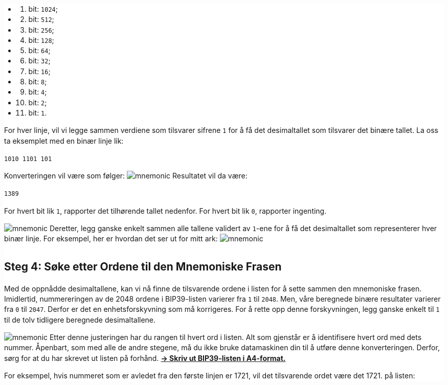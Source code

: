 - 1. bit: `1024`;
- 2. bit: `512`;
- 3. bit: `256`;
- 4. bit: `128`;
- 5. bit: `64`;
- 6. bit: `32`;
- 7. bit: `16`;
- 8. bit: `8`;
- 9. bit: `4`;
- 10. bit: `2`;
- 11. bit: `1`.

For hver linje, vil vi legge sammen verdiene som tilsvarer sifrene `1` for å få det desimaltallet som tilsvarer det binære tallet. La oss ta eksemplet med en binær linje lik:

```plaintext
1010 1101 101
```

Konverteringen vil være som følger:
![mnemonic](assets/notext/21.webp)
Resultatet vil da være:

```plaintext
1389
```

For hvert bit lik `1`, rapporter det tilhørende tallet nedenfor. For hvert bit lik `0`, rapporter ingenting.

![mnemonic](assets/notext/22.webp)
Deretter, legg ganske enkelt sammen alle tallene validert av `1`-ene for å få det desimaltallet som representerer hver binær linje. For eksempel, her er hvordan det ser ut for mitt ark:
![mnemonic](assets/notext/23.webp)

## Steg 4: Søke etter Ordene til den Mnemoniske Frasen

Med de oppnådde desimaltallene, kan vi nå finne de tilsvarende ordene i listen for å sette sammen den mnemoniske frasen. Imidlertid, nummereringen av de 2048 ordene i BIP39-listen varierer fra `1` til `2048`. Men, våre beregnede binære resultater varierer fra `0` til `2047`. Derfor er det en enhetsforskyvning som må korrigeres. For å rette opp denne forskyvningen, legg ganske enkelt til `1` til de tolv tidligere beregnede desimaltallene.

![mnemonic](assets/notext/24.webp)
Etter denne justeringen har du rangen til hvert ord i listen. Alt som gjenstår er å identifisere hvert ord med dets nummer. Åpenbart, som med alle de andre stegene, må du ikke bruke datamaskinen din til å utføre denne konverteringen. Derfor, sørg for at du har skrevet ut listen på forhånd.
[**-> Skriv ut BIP39-listen i A4-format.**](https://github.com/PlanB-Network/bitcoin-educational-content/blob/dev/resources/bet/bip39-wordlist/assets/BIP39-WORDLIST.pdf)

For eksempel, hvis nummeret som er avledet fra den første linjen er 1721, vil det tilsvarende ordet være det 1721. på listen:
